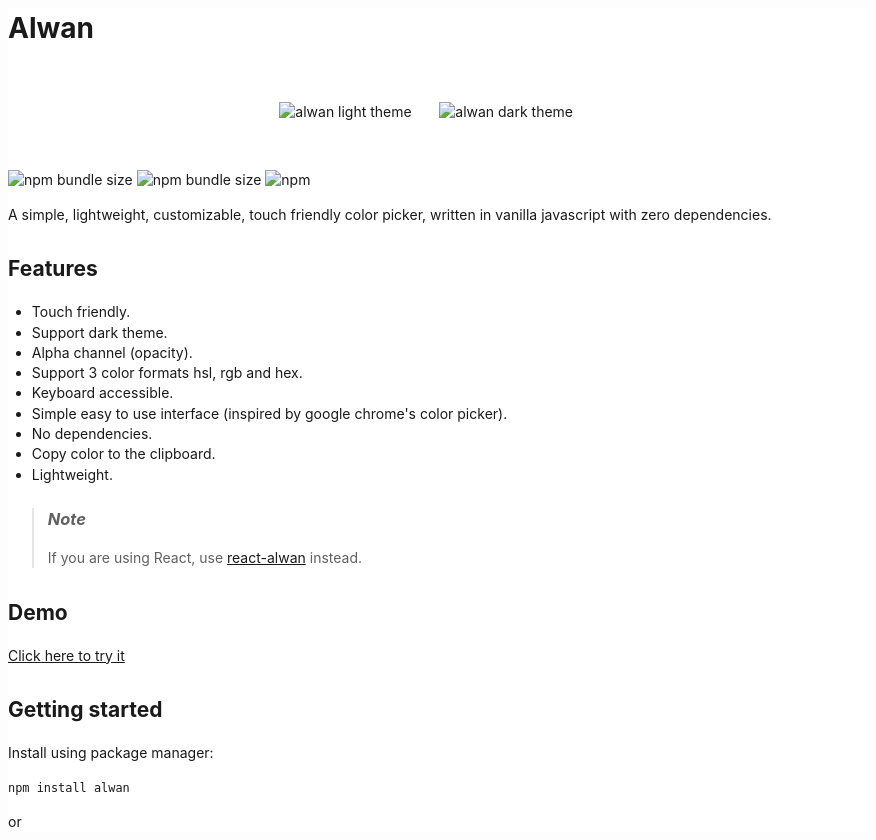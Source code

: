 # Alwan

&nbsp;&nbsp;&nbsp;

<div align="center">
  <img alt="alwan light theme" src="https://github.com/SofianChouaib/alwan/blob/main/images/alwan-light.png?raw=true">
  &nbsp;&nbsp;&nbsp;&nbsp;&nbsp;

  <img alt="alwan dark theme" src="https://github.com/SofianChouaib/alwan/blob/main/images/alwan-dark.png?raw=true">
  &nbsp;&nbsp;&nbsp;&nbsp;&nbsp;
</div>

&nbsp;&nbsp;&nbsp;

![npm bundle size](https://img.shields.io/bundlephobia/min/alwan)
![npm bundle size](https://img.shields.io/bundlephobia/minzip/alwan)
![npm](https://img.shields.io/npm/dt/alwan)

A simple, lightweight, customizable, touch friendly color picker, written in vanilla javascript with zero dependencies.

## Features

-   Touch friendly.
-   Support dark theme.
-   Alpha channel (opacity).
-   Support 3 color formats hsl, rgb and hex.
-   Keyboard accessible.
-   Simple easy to use interface (inspired by google chrome's color picker).
-   No dependencies.
-   Copy color to the clipboard.
-   Lightweight.

> ### _Note_
>
> If you are using React, use [react-alwan](https://github.com/SofianChouaib/react-alwan) instead.

## Demo

[Click here to try it](https://sofianchouaib.github.io/alwan/)

## Getting started

Install using package manager:

```shell
npm install alwan
```

or
